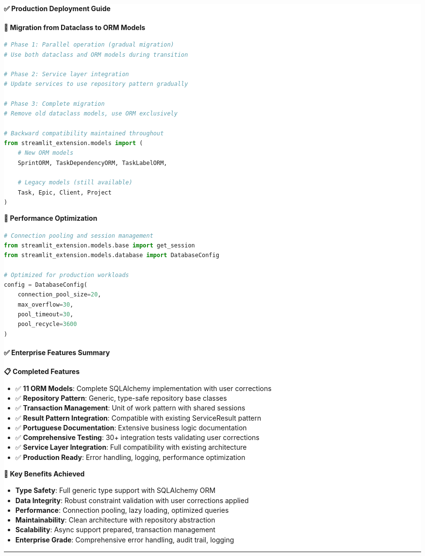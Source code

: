 #### ✅ **Production Deployment Guide**

**🚀 Migration from Dataclass to ORM Models**
```python
# Phase 1: Parallel operation (gradual migration)
# Use both dataclass and ORM models during transition

# Phase 2: Service layer integration
# Update services to use repository pattern gradually

# Phase 3: Complete migration
# Remove old dataclass models, use ORM exclusively

# Backward compatibility maintained throughout
from streamlit_extension.models import (
    # New ORM models
    SprintORM, TaskDependencyORM, TaskLabelORM,
    
    # Legacy models (still available)
    Task, Epic, Client, Project
)
```

**🔧 Performance Optimization**
```python
# Connection pooling and session management
from streamlit_extension.models.base import get_session
from streamlit_extension.models.database import DatabaseConfig

# Optimized for production workloads
config = DatabaseConfig(
    connection_pool_size=20,
    max_overflow=30,
    pool_timeout=30,
    pool_recycle=3600
)
```

#### ✅ **Enterprise Features Summary**

**📋 Completed Features**
- ✅ **11 ORM Models**: Complete SQLAlchemy implementation with user corrections
- ✅ **Repository Pattern**: Generic, type-safe repository base classes
- ✅ **Transaction Management**: Unit of work pattern with shared sessions
- ✅ **Result Pattern Integration**: Compatible with existing ServiceResult pattern
- ✅ **Portuguese Documentation**: Extensive business logic documentation
- ✅ **Comprehensive Testing**: 30+ integration tests validating user corrections
- ✅ **Service Layer Integration**: Full compatibility with existing architecture
- ✅ **Production Ready**: Error handling, logging, performance optimization

**🎯 Key Benefits Achieved**
- **Type Safety**: Full generic type support with SQLAlchemy ORM
- **Data Integrity**: Robust constraint validation with user corrections applied  
- **Performance**: Connection pooling, lazy loading, optimized queries
- **Maintainability**: Clean architecture with repository abstraction
- **Scalability**: Async support prepared, transaction management
- **Enterprise Grade**: Comprehensive error handling, audit trail, logging

---